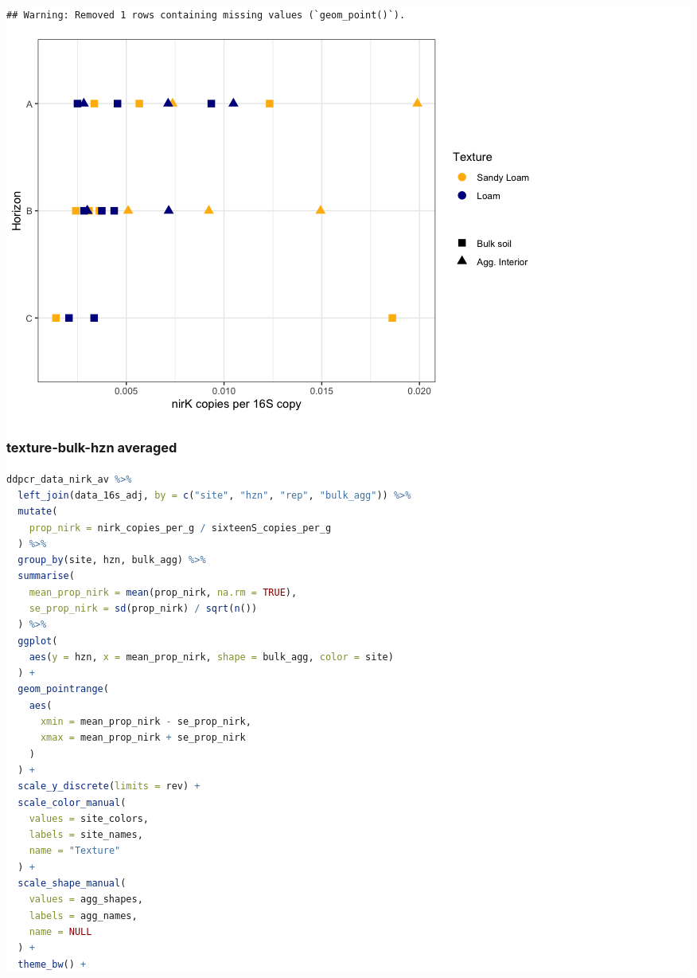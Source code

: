    ## Warning: Removed 1 rows containing missing values (`geom_point()`).

![](ddpcr-16s_files/figure-gfm/unnamed-chunk-29-1.png)

### texture-bulk-hzn averaged

``` r
ddpcr_data_nirk_av %>% 
  left_join(data_16s_adj, by = c("site", "hzn", "rep", "bulk_agg")) %>% 
  mutate(
    prop_nirk = nirk_copies_per_g / sixteenS_copies_per_g
  ) %>% 
  group_by(site, hzn, bulk_agg) %>% 
  summarise(
    mean_prop_nirk = mean(prop_nirk, na.rm = TRUE),
    se_prop_nirk = sd(prop_nirk) / sqrt(n())
  ) %>% 
  ggplot(
    aes(y = hzn, x = mean_prop_nirk, shape = bulk_agg, color = site)
  ) +
  geom_pointrange(
    aes(
      xmin = mean_prop_nirk - se_prop_nirk, 
      xmax = mean_prop_nirk + se_prop_nirk
    )
  ) + 
  scale_y_discrete(limits = rev) + 
  scale_color_manual(
    values = site_colors,
    labels = site_names,
    name = "Texture"
  ) +
  scale_shape_manual(
    values = agg_shapes,
    labels = agg_names,
    name = NULL
  ) +
  theme_bw() + 
```